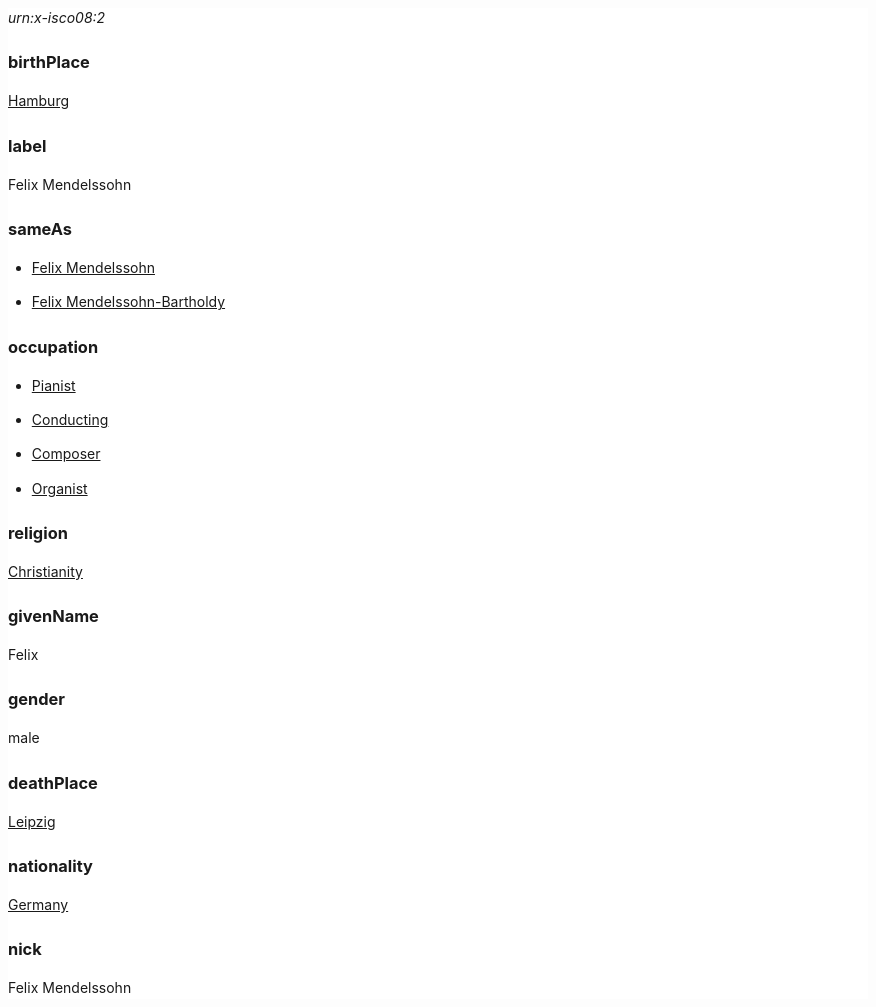 
*urn:x-isco08:2*

### birthPlace


[Hamburg](#Hamburg)

### label


Felix Mendelssohn

### sameAs

 - [Felix Mendelssohn](#Felix-Mendelssohn)

 - [Felix Mendelssohn-Bartholdy](#Felix-Mendelssohn-Bartholdy)

### occupation

 - [Pianist](#Pianist)

 - [Conducting](#Conducting)

 - [Composer](#Composer)

 - [Organist](#Organist)

### religion


[Christianity](#Christianity)

### givenName


Felix

### gender


male

### deathPlace


[Leipzig](#Leipzig)

### nationality


[Germany](#Germany)

### nick


Felix Mendelssohn
